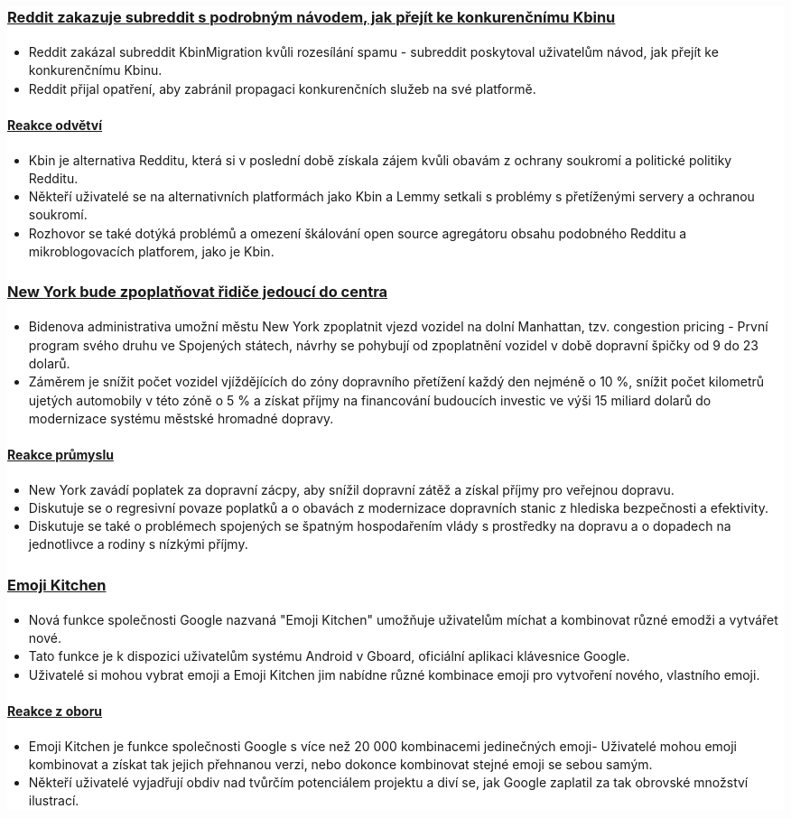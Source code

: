 ### [Reddit zakazuje subreddit s podrobným návodem, jak přejít ke konkurenčnímu Kbinu](https://old.reddit.com/r/KbinMigration)

- Reddit zakázal subreddit KbinMigration kvůli rozesílání spamu - subreddit poskytoval uživatelům návod, jak přejít ke konkurenčnímu Kbinu.
- Reddit přijal opatření, aby zabránil propagaci konkurenčních služeb na své platformě.

#### [Reakce odvětví](http://news.ycombinator.com/item?id=36268458)

- Kbin je alternativa Redditu, která si v poslední době získala zájem kvůli obavám z ochrany soukromí a politické politiky Redditu.
- Někteří uživatelé se na alternativních platformách jako Kbin a Lemmy setkali s problémy s přetíženými servery a ochranou soukromí.
- Rozhovor se také dotýká problémů a omezení škálování open source agregátoru obsahu podobného Redditu a mikroblogovacích platforem, jako je Kbin.

### [New York bude zpoplatňovat řidiče jedoucí do centra](https://www.cnn.com/2023/06/10/business/congestion-pricing-new-york-city-transportation/index.html)

- Bidenova administrativa umožní městu New York zpoplatnit vjezd vozidel na dolní Manhattan, tzv. congestion pricing - První program svého druhu ve Spojených státech, návrhy se pohybují od zpoplatnění vozidel v době dopravní špičky od 9 do 23 dolarů.
- Záměrem je snížit počet vozidel vjíždějících do zóny dopravního přetížení každý den nejméně o 10 %, snížit počet kilometrů ujetých automobily v této zóně o 5 % a získat příjmy na financování budoucích investic ve výši 15 miliard dolarů do modernizace systému městské hromadné dopravy.

#### [Reakce průmyslu](http://news.ycombinator.com/item?id=36270597)

- New York zavádí poplatek za dopravní zácpy, aby snížil dopravní zátěž a získal příjmy pro veřejnou dopravu.
- Diskutuje se o regresivní povaze poplatků a o obavách z modernizace dopravních stanic z hlediska bezpečnosti a efektivity.
- Diskutuje se také o problémech spojených se špatným hospodařením vlády s prostředky na dopravu a o dopadech na jednotlivce a rodiny s nízkými příjmy.

### [Emoji Kitchen](https://emojikitchen.dev/)

- Nová funkce společnosti Google nazvaná "Emoji Kitchen" umožňuje uživatelům míchat a kombinovat různé emodži a vytvářet nové.
- Tato funkce je k dispozici uživatelům systému Android v Gboard, oficiální aplikaci klávesnice Google.
- Uživatelé si mohou vybrat emoji a Emoji Kitchen jim nabídne různé kombinace emoji pro vytvoření nového, vlastního emoji.

#### [Reakce z oboru](http://news.ycombinator.com/item?id=36267382)

- Emoji Kitchen je funkce společnosti Google s více než 20 000 kombinacemi jedinečných emoji- Uživatelé mohou emoji kombinovat a získat tak jejich přehnanou verzi, nebo dokonce kombinovat stejné emoji se sebou samým.
- Někteří uživatelé vyjadřují obdiv nad tvůrčím potenciálem projektu a diví se, jak Google zaplatil za tak obrovské množství ilustrací.
